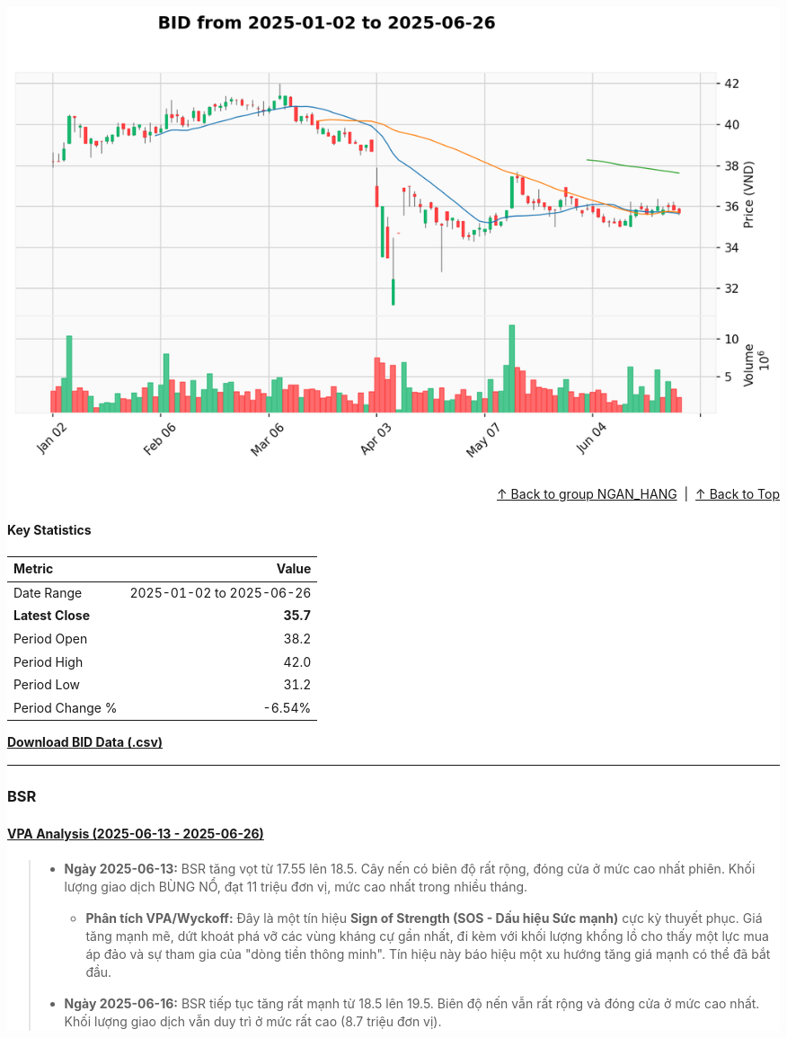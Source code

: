 ![Price Chart for BID](reports/BID/BID_candlestick_chart.png)

<p align="right"><a href="#ngan-hang">↑ Back to group NGAN_HANG</a> &nbsp;|&nbsp; <a href="#vpa-signal-summary">↑ Back to Top</a></p>

#### Key Statistics
| Metric | Value |
|:---|---:|
| Date Range | 2025-01-02 to 2025-06-26 |
| **Latest Close** | **35.7** |
| Period Open | 38.2 |
| Period High | 42.0 |
| Period Low | 31.2 |
| Period Change % | -6.54% |

**[Download BID Data (.csv)](market_data/BID_2025-01-02_to_2025-06-26.csv)**

---

### BSR

#### [VPA Analysis (2025-06-13 - 2025-06-26)](./VPA.md#bsr)
> -   **Ngày 2025-06-13:** BSR tăng vọt từ 17.55 lên 18.5. Cây nến có biên độ rất rộng, đóng cửa ở mức cao nhất phiên. Khối lượng giao dịch BÙNG NỔ, đạt 11 triệu đơn vị, mức cao nhất trong nhiều tháng.
> 
>     -   **Phân tích VPA/Wyckoff:** Đây là một tín hiệu **Sign of Strength (SOS - Dấu hiệu Sức mạnh)** cực kỳ thuyết phục. Giá tăng mạnh mẽ, dứt khoát phá vỡ các vùng kháng cự gần nhất, đi kèm với khối lượng khổng lồ cho thấy một lực mua áp đảo và sự tham gia của "dòng tiền thông minh". Tín hiệu này báo hiệu một xu hướng tăng giá mạnh có thể đã bắt đầu.
> 
> -   **Ngày 2025-06-16:** BSR tiếp tục tăng rất mạnh từ 18.5 lên 19.5. Biên độ nến vẫn rất rộng và đóng cửa ở mức cao nhất. Khối lượng giao dịch vẫn duy trì ở mức rất cao (8.7 triệu đơn vị).